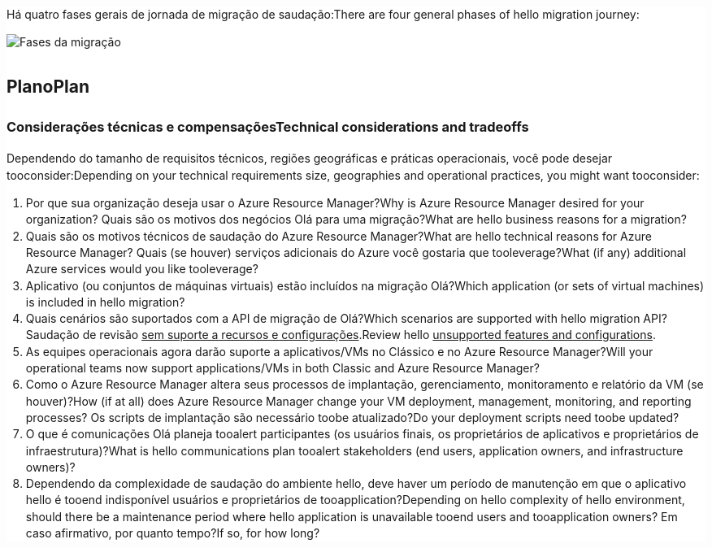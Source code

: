 <span data-ttu-id="ae0f6-108">Há quatro fases gerais de jornada de migração de saudação:</span><span class="sxs-lookup"><span data-stu-id="ae0f6-108">There are four general phases of hello migration journey:</span></span>

![Fases da migração](../media/virtual-machines-windows-migration-classic-resource-manager/plan-labtest-migrate-beyond.png)

## <a name="plan"></a><span data-ttu-id="ae0f6-110">Plano</span><span class="sxs-lookup"><span data-stu-id="ae0f6-110">Plan</span></span>

### <a name="technical-considerations-and-tradeoffs"></a><span data-ttu-id="ae0f6-111">Considerações técnicas e compensações</span><span class="sxs-lookup"><span data-stu-id="ae0f6-111">Technical considerations and tradeoffs</span></span>

<span data-ttu-id="ae0f6-112">Dependendo do tamanho de requisitos técnicos, regiões geográficas e práticas operacionais, você pode desejar tooconsider:</span><span class="sxs-lookup"><span data-stu-id="ae0f6-112">Depending on your technical requirements size, geographies and operational practices, you might want tooconsider:</span></span>

1. <span data-ttu-id="ae0f6-113">Por que sua organização deseja usar o Azure Resource Manager?</span><span class="sxs-lookup"><span data-stu-id="ae0f6-113">Why is Azure Resource Manager desired for your organization?</span></span>  <span data-ttu-id="ae0f6-114">Quais são os motivos dos negócios Olá para uma migração?</span><span class="sxs-lookup"><span data-stu-id="ae0f6-114">What are hello business reasons for a migration?</span></span>
2. <span data-ttu-id="ae0f6-115">Quais são os motivos técnicos de saudação do Azure Resource Manager?</span><span class="sxs-lookup"><span data-stu-id="ae0f6-115">What are hello technical reasons for Azure Resource Manager?</span></span>  <span data-ttu-id="ae0f6-116">Quais (se houver) serviços adicionais do Azure você gostaria que tooleverage?</span><span class="sxs-lookup"><span data-stu-id="ae0f6-116">What (if any) additional Azure services would you like tooleverage?</span></span>
3. <span data-ttu-id="ae0f6-117">Aplicativo (ou conjuntos de máquinas virtuais) estão incluídos na migração Olá?</span><span class="sxs-lookup"><span data-stu-id="ae0f6-117">Which application (or sets of virtual machines) is included in hello migration?</span></span>
4. <span data-ttu-id="ae0f6-118">Quais cenários são suportados com a API de migração de Olá?</span><span class="sxs-lookup"><span data-stu-id="ae0f6-118">Which scenarios are supported with hello migration API?</span></span>  <span data-ttu-id="ae0f6-119">Saudação de revisão [sem suporte a recursos e configurações](migration-classic-resource-manager-overview.md?toc=%2fazure%2fvirtual-machines%2flinux%2ftoc.json#unsupported-features-and-configurations).</span><span class="sxs-lookup"><span data-stu-id="ae0f6-119">Review hello [unsupported features and configurations](migration-classic-resource-manager-overview.md?toc=%2fazure%2fvirtual-machines%2flinux%2ftoc.json#unsupported-features-and-configurations).</span></span>
5. <span data-ttu-id="ae0f6-120">As equipes operacionais agora darão suporte a aplicativos/VMs no Clássico e no Azure Resource Manager?</span><span class="sxs-lookup"><span data-stu-id="ae0f6-120">Will your operational teams now support applications/VMs in both Classic and Azure Resource Manager?</span></span>
6. <span data-ttu-id="ae0f6-121">Como o Azure Resource Manager altera seus processos de implantação, gerenciamento, monitoramento e relatório da VM (se houver)?</span><span class="sxs-lookup"><span data-stu-id="ae0f6-121">How (if at all) does Azure Resource Manager change your VM deployment, management, monitoring, and reporting processes?</span></span>  <span data-ttu-id="ae0f6-122">Os scripts de implantação são necessário toobe atualizado?</span><span class="sxs-lookup"><span data-stu-id="ae0f6-122">Do your deployment scripts need toobe updated?</span></span>
7. <span data-ttu-id="ae0f6-123">O que é comunicações Olá planeja tooalert participantes (os usuários finais, os proprietários de aplicativos e proprietários de infraestrutura)?</span><span class="sxs-lookup"><span data-stu-id="ae0f6-123">What is hello communications plan tooalert stakeholders (end users, application owners, and infrastructure owners)?</span></span>
8. <span data-ttu-id="ae0f6-124">Dependendo da complexidade de saudação do ambiente hello, deve haver um período de manutenção em que o aplicativo hello é tooend indisponível usuários e proprietários de tooapplication?</span><span class="sxs-lookup"><span data-stu-id="ae0f6-124">Depending on hello complexity of hello environment, should there be a maintenance period where hello application is unavailable tooend users and tooapplication owners?</span></span>  <span data-ttu-id="ae0f6-125">Em caso afirmativo, por quanto tempo?</span><span class="sxs-lookup"><span data-stu-id="ae0f6-125">If so, for how long?</span></span>